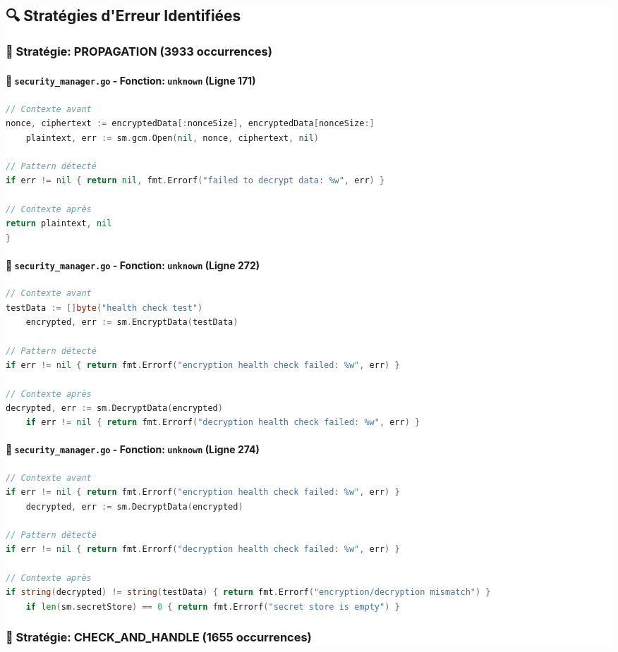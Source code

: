 ## 🔍 Stratégies d'Erreur Identifiées

### 🎯 Stratégie: PROPAGATION (3933 occurrences)

#### 📄 `security_manager.go` - Fonction: `unknown` (Ligne 171)

```go
// Contexte avant
nonce, ciphertext := encryptedData[:nonceSize], encryptedData[nonceSize:]
	plaintext, err := sm.gcm.Open(nil, nonce, ciphertext, nil)

// Pattern détecté
if err != nil { return nil, fmt.Errorf("failed to decrypt data: %w", err) }

// Contexte après  
return plaintext, nil
}
```

#### 📄 `security_manager.go` - Fonction: `unknown` (Ligne 272)

```go
// Contexte avant
testData := []byte("health check test")
	encrypted, err := sm.EncryptData(testData)

// Pattern détecté
if err != nil { return fmt.Errorf("encryption health check failed: %w", err) }

// Contexte après  
decrypted, err := sm.DecryptData(encrypted)
	if err != nil { return fmt.Errorf("decryption health check failed: %w", err) }
```

#### 📄 `security_manager.go` - Fonction: `unknown` (Ligne 274)

```go
// Contexte avant
if err != nil { return fmt.Errorf("encryption health check failed: %w", err) }
	decrypted, err := sm.DecryptData(encrypted)

// Pattern détecté
if err != nil { return fmt.Errorf("decryption health check failed: %w", err) }

// Contexte après  
if string(decrypted) != string(testData) { return fmt.Errorf("encryption/decryption mismatch") }
	if len(sm.secretStore) == 0 { return fmt.Errorf("secret store is empty") }
```

### 🎯 Stratégie: CHECK_AND_HANDLE (1655 occurrences)
